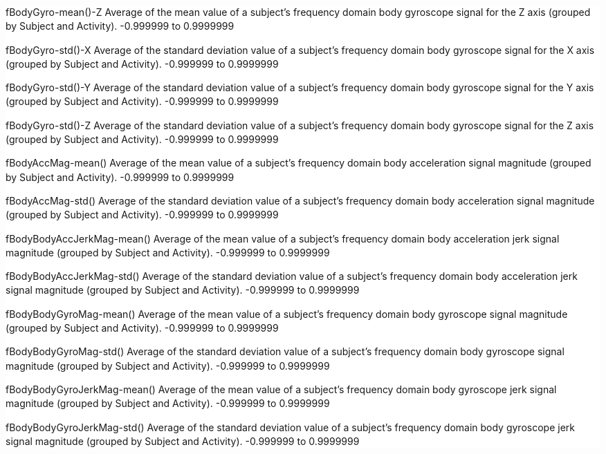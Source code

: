 fBodyGyro-mean()-Z
Average of the mean value of a subject’s frequency domain body gyroscope  signal for the Z axis (grouped by Subject and Activity).
      -0.999999 to 0.9999999

fBodyGyro-std()-X
Average of the standard deviation value of a subject’s frequency domain body gyroscope signal for the X axis (grouped by Subject and Activity).
      -0.999999 to 0.9999999

fBodyGyro-std()-Y
Average of the standard deviation value of a subject’s frequency domain body gyroscope signal for the Y axis (grouped by Subject and Activity).
      -0.999999 to 0.9999999

fBodyGyro-std()-Z
Average of the standard deviation value of a subject’s frequency domain body gyroscope signal for the Z axis (grouped by Subject and Activity).
      -0.999999 to 0.9999999

fBodyAccMag-mean()
Average of the mean value of a subject’s frequency domain body acceleration signal magnitude (grouped by Subject and Activity).
      -0.999999 to 0.9999999

fBodyAccMag-std()
Average of the standard deviation value of a subject’s frequency domain body acceleration signal magnitude (grouped by Subject and Activity).
      -0.999999 to 0.9999999

fBodyBodyAccJerkMag-mean()
Average of the mean value of a subject’s frequency domain body acceleration jerk signal magnitude (grouped by Subject and Activity).
      -0.999999 to 0.9999999

fBodyBodyAccJerkMag-std()
Average of the standard deviation value of a subject’s frequency domain body acceleration jerk signal magnitude (grouped by Subject and Activity).
      -0.999999 to 0.9999999

fBodyBodyGyroMag-mean()
Average of the mean value of a subject’s frequency domain body gyroscope signal magnitude (grouped by Subject and Activity).
      -0.999999 to 0.9999999

fBodyBodyGyroMag-std()
Average of the standard deviation value of a subject’s frequency domain body gyroscope signal magnitude (grouped by Subject and Activity).
      -0.999999 to 0.9999999
      
fBodyBodyGyroJerkMag-mean()
Average of the mean value of a subject’s frequency domain body gyroscope jerk signal magnitude (grouped by Subject and Activity).
      -0.999999 to 0.9999999
      
fBodyBodyGyroJerkMag-std()
Average of the standard deviation value of a subject’s frequency domain body gyroscope jerk signal magnitude (grouped by Subject and Activity).
      -0.999999 to 0.9999999

